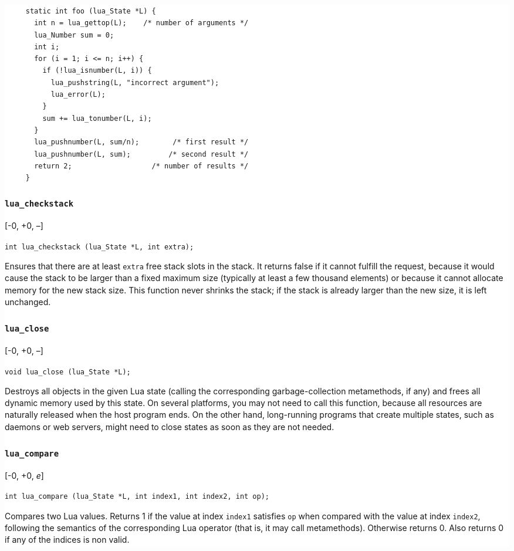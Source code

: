          static int foo (lua_State *L) {
           int n = lua_gettop(L);    /* number of arguments */
           lua_Number sum = 0;
           int i;
           for (i = 1; i <= n; i++) {
             if (!lua_isnumber(L, i)) {
               lua_pushstring(L, "incorrect argument");
               lua_error(L);
             }
             sum += lua_tonumber(L, i);
           }
           lua_pushnumber(L, sum/n);        /* first result */
           lua_pushnumber(L, sum);         /* second result */
           return 2;                   /* number of results */
         }



### `lua_checkstack`

[-0, +0, –]

    int lua_checkstack (lua_State *L, int extra);

Ensures that there are at least `extra` free stack slots in the stack.
It returns false if it cannot fulfill the request, because it would
cause the stack to be larger than a fixed maximum size (typically at
least a few thousand elements) or because it cannot allocate memory for
the new stack size. This function never shrinks the stack; if the stack
is already larger than the new size, it is left unchanged.



### `lua_close`

[-0, +0, –]

    void lua_close (lua_State *L);

Destroys all objects in the given Lua state (calling the corresponding
garbage-collection metamethods, if any) and frees all dynamic memory
used by this state. On several platforms, you may not need to call this
function, because all resources are naturally released when the host
program ends. On the other hand, long-running programs that create
multiple states, such as daemons or web servers, might need to close
states as soon as they are not needed.



### `lua_compare`

[-0, +0, *e*]

    int lua_compare (lua_State *L, int index1, int index2, int op);

Compares two Lua values. Returns 1 if the value at index `index1`
satisfies `op` when compared with the value at index `index2`, following
the semantics of the corresponding Lua operator (that is, it may call
metamethods). Otherwise returns 0. Also returns 0 if any of the indices
is non valid.
